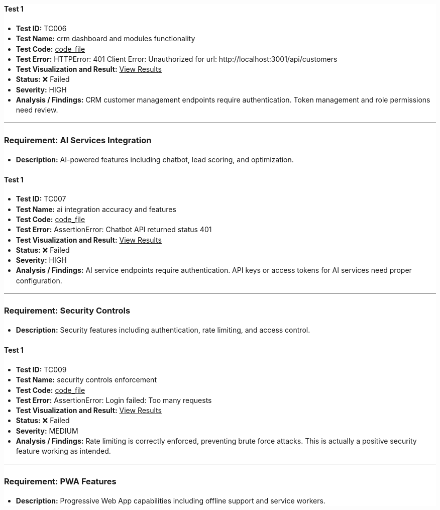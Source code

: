 #### Test 1
- **Test ID:** TC006
- **Test Name:** crm dashboard and modules functionality
- **Test Code:** [code_file](./TC006_crm_dashboard_and_modules_functionality.py)
- **Test Error:** HTTPError: 401 Client Error: Unauthorized for url: http://localhost:3001/api/customers
- **Test Visualization and Result:** [View Results](https://www.testsprite.com/dashboard/mcp/tests/9f54c4e9-0f8b-4fef-9e0b-e19ee1b7de3f/3b032fa7-7f9a-4ab3-a8e0-258ad52c34d5)
- **Status:** ❌ Failed
- **Severity:** HIGH
- **Analysis / Findings:** CRM customer management endpoints require authentication. Token management and role permissions need review.

---

### Requirement: AI Services Integration
- **Description:** AI-powered features including chatbot, lead scoring, and optimization.

#### Test 1
- **Test ID:** TC007
- **Test Name:** ai integration accuracy and features
- **Test Code:** [code_file](./TC007_ai_integration_accuracy_and_features.py)
- **Test Error:** AssertionError: Chatbot API returned status 401
- **Test Visualization and Result:** [View Results](https://www.testsprite.com/dashboard/mcp/tests/9f54c4e9-0f8b-4fef-9e0b-e19ee1b7de3f/bd82f445-ca89-439c-bef6-a491b1ef97c8)
- **Status:** ❌ Failed
- **Severity:** HIGH
- **Analysis / Findings:** AI service endpoints require authentication. API keys or access tokens for AI services need proper configuration.

---

### Requirement: Security Controls
- **Description:** Security features including authentication, rate limiting, and access control.

#### Test 1
- **Test ID:** TC009
- **Test Name:** security controls enforcement
- **Test Code:** [code_file](./TC009_security_controls_enforcement.py)
- **Test Error:** AssertionError: Login failed: Too many requests
- **Test Visualization and Result:** [View Results](https://www.testsprite.com/dashboard/mcp/tests/9f54c4e9-0f8b-4fef-9e0b-e19ee1b7de3f/4c2e0549-1a70-4ca0-8a2b-cddeed6dcb223)
- **Status:** ❌ Failed
- **Severity:** MEDIUM
- **Analysis / Findings:** Rate limiting is correctly enforced, preventing brute force attacks. This is actually a positive security feature working as intended.

---

### Requirement: PWA Features
- **Description:** Progressive Web App capabilities including offline support and service workers.
